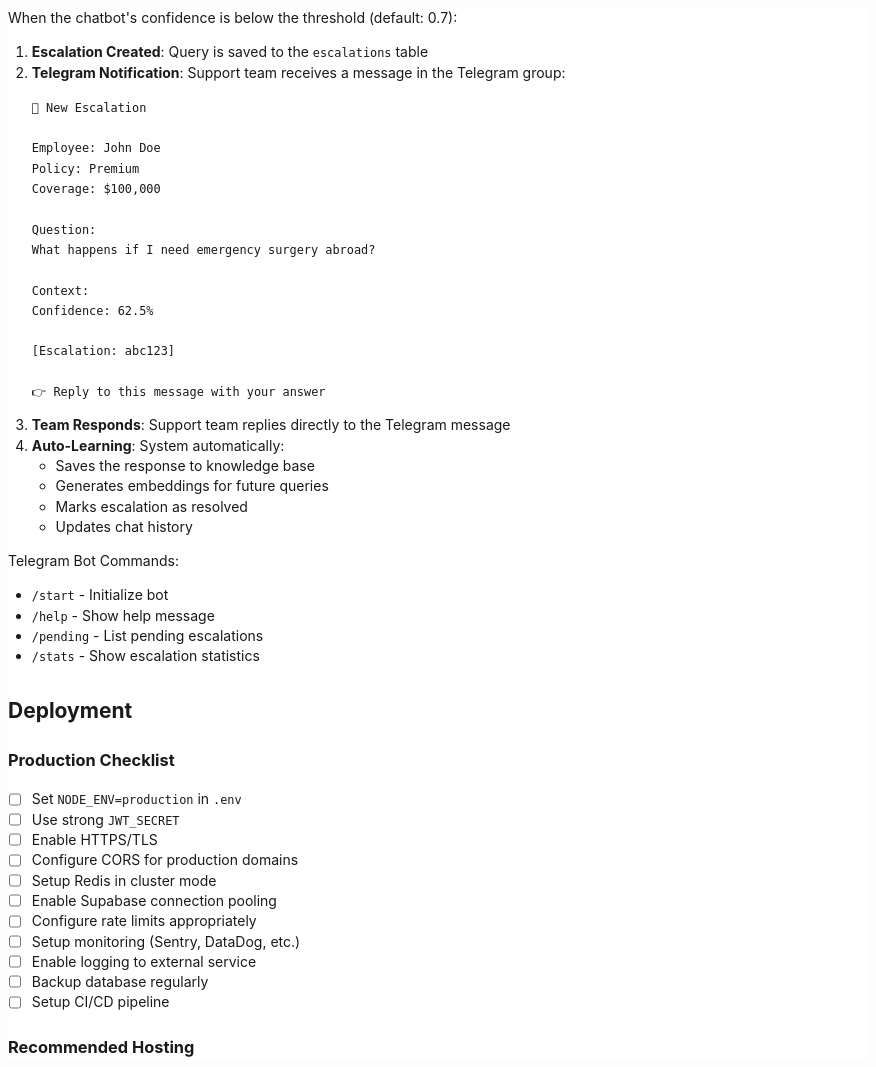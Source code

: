 When the chatbot's confidence is below the threshold (default: 0.7):

1. **Escalation Created**: Query is saved to the `escalations` table
2. **Telegram Notification**: Support team receives a message in the Telegram group:
   ```
   🔔 New Escalation

   Employee: John Doe
   Policy: Premium
   Coverage: $100,000

   Question:
   What happens if I need emergency surgery abroad?

   Context:
   Confidence: 62.5%

   [Escalation: abc123]

   👉 Reply to this message with your answer
   ```
3. **Team Responds**: Support team replies directly to the Telegram message
4. **Auto-Learning**: System automatically:
   - Saves the response to knowledge base
   - Generates embeddings for future queries
   - Marks escalation as resolved
   - Updates chat history

Telegram Bot Commands:
- `/start` - Initialize bot
- `/help` - Show help message
- `/pending` - List pending escalations
- `/stats` - Show escalation statistics

## Deployment

### Production Checklist

- [ ] Set `NODE_ENV=production` in `.env`
- [ ] Use strong `JWT_SECRET`
- [ ] Enable HTTPS/TLS
- [ ] Configure CORS for production domains
- [ ] Setup Redis in cluster mode
- [ ] Enable Supabase connection pooling
- [ ] Configure rate limits appropriately
- [ ] Setup monitoring (Sentry, DataDog, etc.)
- [ ] Enable logging to external service
- [ ] Backup database regularly
- [ ] Setup CI/CD pipeline

### Recommended Hosting
